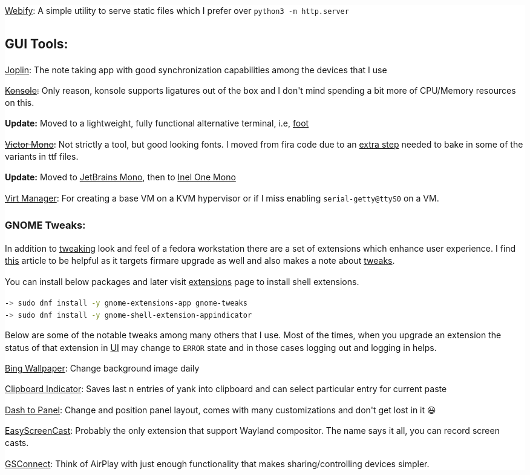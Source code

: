 [Webify](https://github.com/goware/webify): A simple utility to serve static files which I prefer over `python3 -m http.server`

## GUI Tools:

[Joplin](https://github.com/laurent22/joplin): The note taking app with good synchronization capabilities among the devices that I use

~~[Konsole](https://github.com/KDE/konsole):~~ Only reason, konsole supports ligatures out of the box and I don't mind spending a bit more of CPU/Memory resources on this.

**Update:** Moved to a lightweight, fully functional alternative terminal, i.e, [foot](https://codeberg.org/dnkl/foot)

~~[Victor Mono](https://rubjo.github.io/victor-mono/):~~ Not strictly a tool, but good looking fonts. I moved from fira code due to an [extra step](https://github.com/tonsky/FiraCode/issues/869) needed to bake in some of the variants in ttf files.

**Update:** Moved to [JetBrains Mono](https://www.jetbrains.com/lp/mono/), then to [Inel One Mono](https://github.com/intel/intel-one-mono)

[Virt Manager](https://github.com/virt-manager/virt-manager): For creating a base VM on a KVM hypervisor or if I miss enabling `serial-getty@ttyS0` on a VM.

### GNOME Tweaks:

In addition to [tweaking](https://fedoramagazine.org/tweaking-the-look-of-fedora-workstation-with-themes/) look and feel of a fedora workstation there are a set of extensions which enhance user experience. I find [this](https://mutschler.eu/linux/install-guides/fedora-post-install/) article to be helpful as it targets firmare upgrade as well and also makes a note about [tweaks](https://mutschler.eu/linux/install-guides/fedora-post-install/#gnome-extensions-and-tweaks).

You can install below packages and later visit [extensions](https://extensions.gnome.org/) page to install shell extensions.
``` sh
-> sudo dnf install -y gnome-extensions-app gnome-tweaks
-> sudo dnf install -y gnome-shell-extension-appindicator
```

Below are some of the notable tweaks among many others that I use. Most of the times, when you upgrade an extension the status of that extension in [UI](https://extensions.gnome.org/local/) may change to `ERROR` state and in those cases logging out and logging in helps.

[Bing Wallpaper](https://extensions.gnome.org/extension/1262/bing-wallpaper-changer/): Change background image daily

[Clipboard Indicator](https://extensions.gnome.org/extension/779/clipboard-indicator/): Saves last n entries of yank into clipboard and can select particular entry for current paste

[Dash to Panel](https://extensions.gnome.org/extension/1160/dash-to-panel/): Change and position panel layout, comes with many customizations and don't get lost in it :smiley:

[EasyScreenCast](https://extensions.gnome.org/extension/690/easyscreencast/): Probably the only extension that support Wayland compositor. The name says it all, you can record screen casts.

[GSConnect](https://extensions.gnome.org/extension/1319/gsconnect/): Think of AirPlay with just enough functionality that makes sharing/controlling devices simpler.
